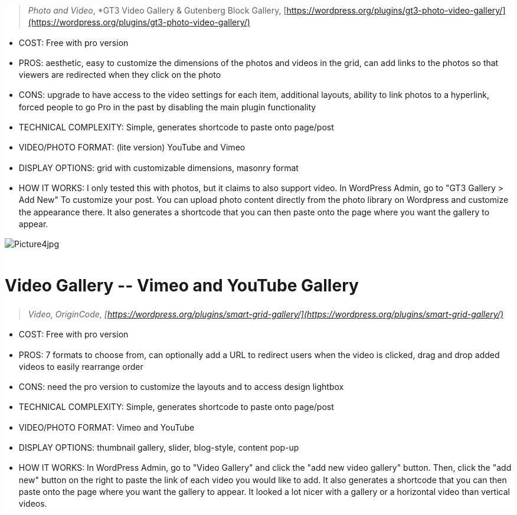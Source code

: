 > *Photo and Video*, *GT3 Video Gallery & Gutenberg Block Gallery,
 [https://wordpress.org/plugins/gt3-photo-video-gallery/](https://wordpress.org/plugins/gt3-photo-video-gallery/)
 

-   COST: Free with pro version

-   PROS: aesthetic, easy to customize the dimensions of the photos and
     videos in the grid, can add links to the photos so that viewers
     are redirected when they click on the photo

-   CONS: upgrade to have access to the video settings for each item,
     additional layouts, ability to link photos to a hyperlink, forced
     people to go Pro in the past by disabling the main plugin
     functionality

-   TECHNICAL COMPLEXITY: Simple, generates shortcode to paste onto
    page/post

-   VIDEO/PHOTO FORMAT: (lite version) YouTube and Vimeo

-   DISPLAY OPTIONS: grid with customizable dimensions, masonry format

-   HOW IT WORKS: I only tested this with photos, but it claims to also
     support video. In WordPress Admin, go to "GT3 Gallery \> Add New"
     To customize your post. You can upload photo content directly from
     the photo library on Wordpress and customize the appearance there.
     It also generates a shortcode that you can then paste onto the
     page where you want the gallery to appear.

![Picture4jpg](https://user-images.githubusercontent.com/89610126/158482941-cb257629-e865-4f06-a1d1-dfc8d03dad6c.jpg)


# Video Gallery -- Vimeo and YouTube Gallery

> *Video, OriginCode,
 [https://wordpress.org/plugins/smart-grid-gallery/](https://wordpress.org/plugins/smart-grid-gallery/)*

-   COST: Free with pro version

-   PROS: 7 formats to choose from, can optionally add a URL to redirect
     users when the video is clicked, drag and drop added videos to
     easily rearrange order

-   CONS: need the pro version to customize the layouts and to access
    design lightbox

-   TECHNICAL COMPLEXITY: Simple, generates shortcode to paste onto
    page/post

-   VIDEO/PHOTO FORMAT: Vimeo and YouTube

-   DISPLAY OPTIONS: thumbnail gallery, slider, blog-style, content
    pop-up

-   HOW IT WORKS: In WordPress Admin, go to "Video Gallery" and click
    the "add new video gallery" button. Then, click the "add new" button on the right to paste the link of each video you would like to add. It also generates a
shortcode that you can then paste onto the page where you want the
gallery to appear. It looked a lot nicer with a gallery or a horizontal
video than vertical videos.

